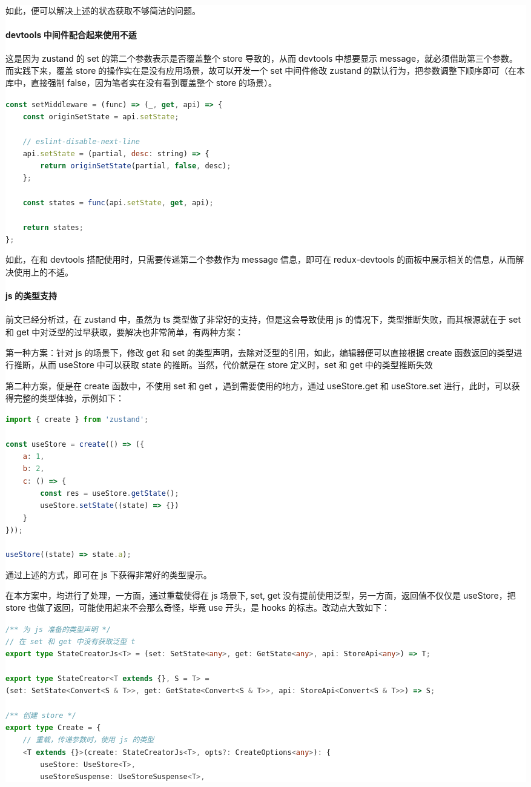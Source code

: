 
如此，便可以解决上述的状态获取不够简洁的问题。

#### devtools 中间件配合起来使用不适

这是因为 zustand 的 set 的第二个参数表示是否覆盖整个 store 导致的，从而 devtools 中想要显示 message，就必须借助第三个参数。而实践下来，覆盖 store 的操作实在是没有应用场景，故可以开发一个 set 中间件修改 zustand 的默认行为，把参数调整下顺序即可（在本库中，直接强制 false，因为笔者实在没有看到覆盖整个 store 的场景）。

```js
const setMiddleware = (func) => (_, get, api) => {
    const originSetState = api.setState;

    // eslint-disable-next-line
    api.setState = (partial, desc: string) => {
        return originSetState(partial, false, desc);
    };

    const states = func(api.setState, get, api);

    return states;
};
```

如此，在和 devtools 搭配使用时，只需要传递第二个参数作为 message 信息，即可在 redux-devtools 的面板中展示相关的信息，从而解决使用上的不适。

#### js 的类型支持

前文已经分析过，在 zustand 中，虽然为 ts 类型做了非常好的支持，但是这会导致使用 js 的情况下，类型推断失败，而其根源就在于 set 和 get 中对泛型的过早获取，要解决也非常简单，有两种方案：

第一种方案：针对 js 的场景下，修改 get 和 set 的类型声明，去除对泛型的引用，如此，编辑器便可以直接根据 create 函数返回的类型进行推断，从而 useStore 中可以获取 state 的推断。当然，代价就是在 store 定义时，set 和 get 中的类型推断失效

第二种方案，便是在 create 函数中，不使用 set 和 get ，遇到需要使用的地方，通过 useStore.get 和 useStore.set 进行，此时，可以获得完整的类型体验，示例如下：

```js
import { create } from 'zustand';

const useStore = create(() => ({
    a: 1,
    b: 2,
    c: () => {
        const res = useStore.getState();
        useStore.setState((state) => {})
    }
}));

useStore((state) => state.a);
```

通过上述的方式，即可在 js 下获得非常好的类型提示。

在本方案中，均进行了处理，一方面，通过重载使得在 js 场景下, set, get 没有提前使用泛型，另一方面，返回值不仅仅是 useStore，把 store 也做了返回，可能使用起来不会那么奇怪，毕竟 use 开头，是 hooks 的标志。改动点大致如下：

```ts
/** 为 js 准备的类型声明 */
// 在 set 和 get 中没有获取泛型 t
export type StateCreatorJs<T> = (set: SetState<any>, get: GetState<any>, api: StoreApi<any>) => T;

export type StateCreator<T extends {}, S = T> =
(set: SetState<Convert<S & T>>, get: GetState<Convert<S & T>>, api: StoreApi<Convert<S & T>>) => S;

/** 创建 store */
export type Create = {
    // 重载，传递参数时，使用 js 的类型
    <T extends {}>(create: StateCreatorJs<T>, opts?: CreateOptions<any>): {
        useStore: UseStore<T>,
        useStoreSuspense: UseStoreSuspense<T>,
```